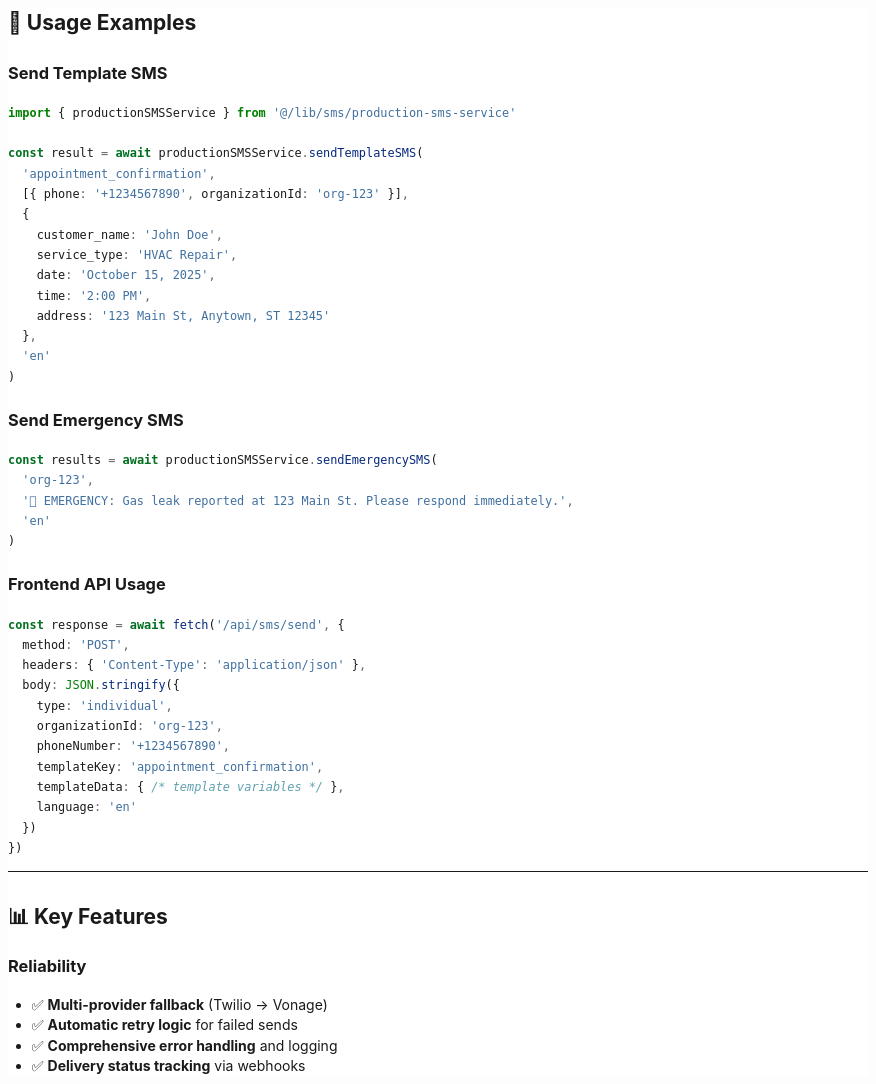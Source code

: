 
## 🔧 **Usage Examples**

### **Send Template SMS**
```typescript
import { productionSMSService } from '@/lib/sms/production-sms-service'

const result = await productionSMSService.sendTemplateSMS(
  'appointment_confirmation',
  [{ phone: '+1234567890', organizationId: 'org-123' }],
  {
    customer_name: 'John Doe',
    service_type: 'HVAC Repair',
    date: 'October 15, 2025',
    time: '2:00 PM',
    address: '123 Main St, Anytown, ST 12345'
  },
  'en'
)
```

### **Send Emergency SMS**
```typescript
const results = await productionSMSService.sendEmergencySMS(
  'org-123',
  '🚨 EMERGENCY: Gas leak reported at 123 Main St. Please respond immediately.',
  'en'
)
```

### **Frontend API Usage**
```typescript
const response = await fetch('/api/sms/send', {
  method: 'POST',
  headers: { 'Content-Type': 'application/json' },
  body: JSON.stringify({
    type: 'individual',
    organizationId: 'org-123',
    phoneNumber: '+1234567890',
    templateKey: 'appointment_confirmation',
    templateData: { /* template variables */ },
    language: 'en'
  })
})
```

---

## 📊 **Key Features**

### **Reliability**
- ✅ **Multi-provider fallback** (Twilio → Vonage)
- ✅ **Automatic retry logic** for failed sends
- ✅ **Comprehensive error handling** and logging
- ✅ **Delivery status tracking** via webhooks
